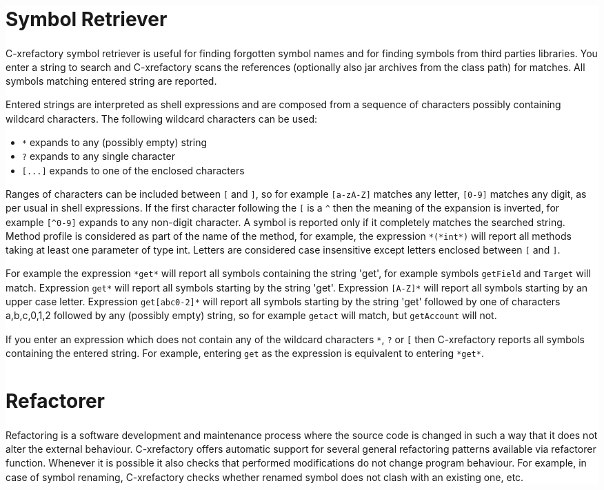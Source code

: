
# Symbol Retriever

C-xrefactory symbol retriever is useful for finding forgotten symbol
names and for finding symbols from third parties libraries.  You enter
a string to search and C-xrefactory scans the references (optionally
also jar archives from the class path) for matches. All symbols
matching entered string are reported.


Entered strings are interpreted as shell expressions and are composed
from a sequence of characters possibly containing wildcard
characters. The following wildcard characters can be used:

- `*` expands to any (possibly empty) string
- `?` expands to any single character
- `[...]` expands to one of the enclosed characters

Ranges of characters can be included between `[` and `]`,
so for example `[a-zA-Z]` matches any letter, `[0-9]` matches any
digit, as per usual in shell expressions. If the first character
following the `[` is a `^` then the meaning of the expansion is
inverted, for example `[^0-9]` expands to any non-digit character.  A
symbol is reported only if it completely matches the searched string.
Method profile is considered as part of the name of the method, for
example, the expression `*(*int*)` will report all methods taking at
least one parameter of type int.  Letters are considered case
insensitive except letters enclosed between `[` and `]`.


For example the expression `*get*` will report all symbols containing
the string 'get', for example symbols `getField` and `Target` will match.
Expression `get*` will report all symbols starting by the string
'get'. Expression `[A-Z]*` will report all symbols starting by an upper
case letter. Expression `get[abc0-2]*` will report all symbols starting
by the string 'get' followed by one of characters a,b,c,0,1,2 followed
by any (possibly empty) string, so for example `getact` will match, but
`getAccount` will not.


If you enter an expression which does not contain any of the wildcard
characters `*`, `?` or `[` then C-xrefactory reports all symbols
containing the entered string.  For example, entering `get` as the
expression is equivalent to entering `*get*`.


# Refactorer

Refactoring is a software development and maintenance process where
the source code is changed in such a way that it does not alter the
external behaviour. C-xrefactory offers automatic support for several
general refactoring patterns available via refactorer function.
Whenever it is possible it also checks that performed modifications do
not change program behaviour. For example, in case of symbol renaming,
C-xrefactory checks whether renamed symbol does not clash with an
existing one, etc.


[c-xrefactory GitHub repo]: https://github.com/thoni56/c-xrefactory "Visit the c-xrefactory repository at GitHub"
[repo license]: https://github.com/thoni56/c-xrefactory/blob/main/LICENSE "View c-xrefactory license file"
[(Self) Encapsulate Field]: #self-encapsulate-field
[Add Parameter]: #add-parameter
[Browser Dialog]: #browser-dialog
[Browser]: #browser
[Completion]: #completion
[Delete Parameter]: #delete-parameter
[Expand Names]: #expand-names
[Extract Method/Function/Macro]: #extract-methodfunctionmacro
[Feedback]: #feedback
[General]: #general
[License]: #license
[Move Class to New File]: #move-class-to-new-file
[Move Class]: #move-class
[Move Field]: #move-field
[Move Parameter]: #move-parameter
[Move Static Field/Method]: #move-static-fieldmethod
[Pull Up/Push Down Field/Method]: #pull-uppush-down-fieldmethod
[Reduce Names]: #reduce-names
[Refactorer]: #refactorer
[Refactorings]: #refactorings
[Rename Symbol/Class/Package]: #rename-symbolclasspackage
[Set Target for Next Moving Refactoring]: #set-target-for-next-moving-refactoring
[Symbol Retriever]: #symbol-retriever
[Turn Static Method to Virtual]: #turn-static-method-to-virtual
[Turn Virtual Method to Static]: #turn-virtual-method-to-static